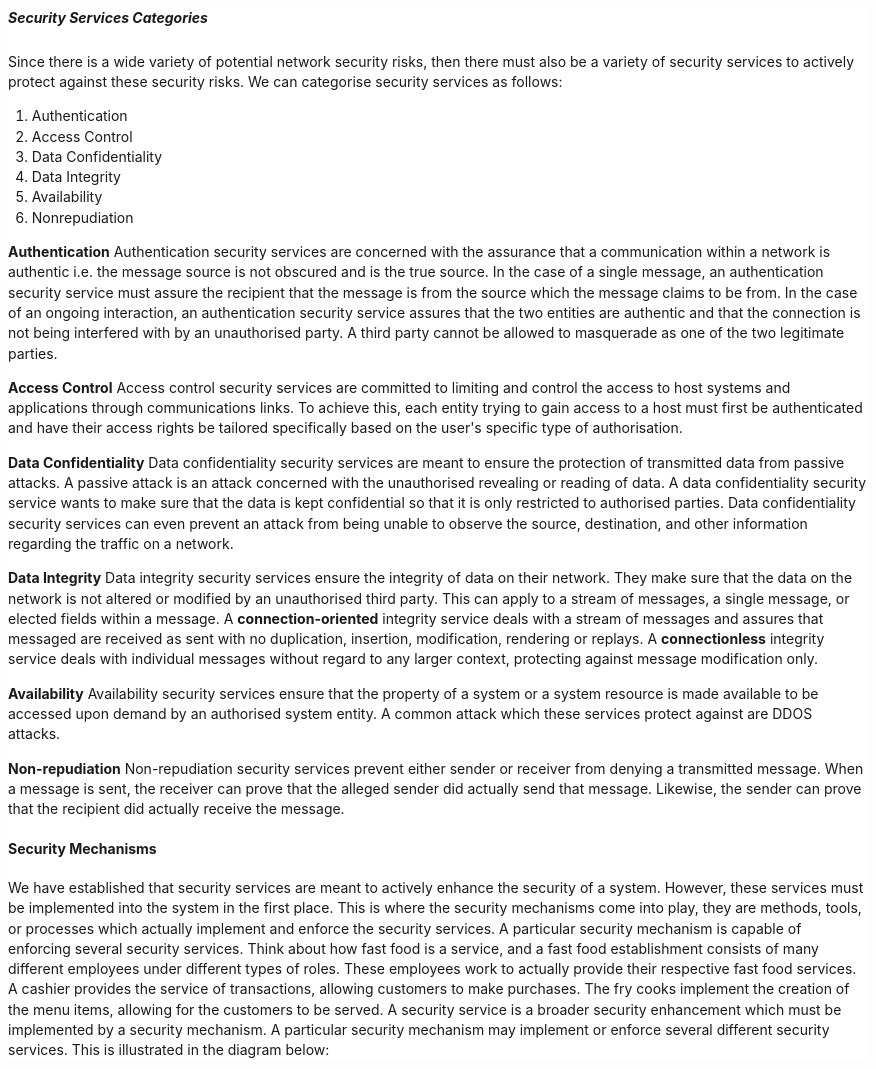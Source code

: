 ##### Security Services Categories
Since there is a wide variety of potential network security risks, then there must also be a variety of security services to actively protect against these security risks. We can categorise security services as follows:
1. Authentication
2. Access Control
3. Data Confidentiality
4. Data Integrity
5. Availability
6. Nonrepudiation

**Authentication**
Authentication security services are concerned with the assurance that a communication within a network is authentic i.e. the message source is not obscured and is the true source. In the case of a single message, an authentication security service must assure the recipient that the message is from the source which the message claims to be from. In the case of an ongoing interaction, an authentication security service assures that the two entities are authentic and that the connection is not being interfered with by an unauthorised party. A third party cannot be allowed to masquerade as one of the two legitimate parties.

**Access Control**
Access control security services are committed to limiting and control the access to host systems and applications through communications links. To achieve this, each entity trying to gain access to a host must first be authenticated and have their access rights be tailored specifically based on the user's specific type of authorisation.

**Data Confidentiality**
Data confidentiality security services are meant to ensure the protection of transmitted data from passive attacks. A passive attack is an attack concerned with the unauthorised revealing or reading of data. A data confidentiality security service wants to make sure that the data is kept confidential so that it is only restricted to authorised parties. Data confidentiality security services can even prevent an attack from being unable to observe the source, destination, and other information regarding the traffic on a network.

**Data Integrity**
Data integrity security services ensure the integrity of data on their network. They make sure that the data on the network is not altered or modified by an unauthorised third party. This can apply to a stream of messages, a single message, or elected fields within a message. A **connection-oriented** integrity service deals with a stream of messages and assures that messaged are received as sent with no duplication, insertion, modification, rendering or replays. A **connectionless** integrity service deals with individual messages without regard to any larger context, protecting against message modification only.

**Availability**
Availability security services ensure that the property of a system or a system resource is made available to be accessed upon demand by an authorised system entity. A common attack which these services protect against are DDOS attacks.

**Non-repudiation**
Non-repudiation security services prevent either sender or receiver from denying a transmitted message. When a message is sent, the receiver can prove that the alleged sender did actually send that message. Likewise, the sender can prove that the recipient did actually receive the message.

#### Security Mechanisms
We have established that security services are meant to actively enhance the security of a system. However, these services must be implemented into the system in the first place. This is where the security mechanisms come into play, they are methods, tools, or processes which actually implement and enforce the security services. A particular security mechanism is capable of enforcing several security services. Think about how fast food is a service, and a fast food establishment consists of many different employees under different types of roles. These employees work to actually provide their respective fast food services. A cashier provides the service of transactions, allowing customers to make purchases. The fry cooks implement the creation of the menu items, allowing for the customers to be served. A security service is a broader security enhancement which must be implemented by a security mechanism. A particular security mechanism may implement or enforce several different security services. This is illustrated in the diagram below:
